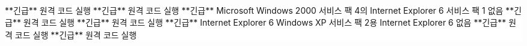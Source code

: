 </td>
<td style="border:1px solid black;">
**긴급**  
원격 코드 실행

</td>
<td style="border:1px solid black;">
**긴급**  
원격 코드 실행

</td>
<td style="border:1px solid black;">
**긴급**
</td>
</tr>
<tr class="alternateRow">
<td style="border:1px solid black;">
Microsoft Windows 2000 서비스 팩 4의 Internet Explorer 6 서비스 팩 1
</td>
<td style="border:1px solid black;">
없음
</td>
<td style="border:1px solid black;">
**긴급**  
원격 코드 실행

</td>
<td style="border:1px solid black;">
**긴급**  
원격 코드 실행

</td>
<td style="border:1px solid black;">
**긴급**
</td>
</tr>
<tr>
<th colspan="5">
Internet Explorer 6
</th>
</tr>
<tr>
<td style="border:1px solid black;">
Windows XP 서비스 팩 2용 Internet Explorer 6
</td>
<td style="border:1px solid black;">
없음
</td>
<td style="border:1px solid black;">
**긴급**  
원격 코드 실행

</td>
<td style="border:1px solid black;">
**긴급**  
원격 코드 실행
